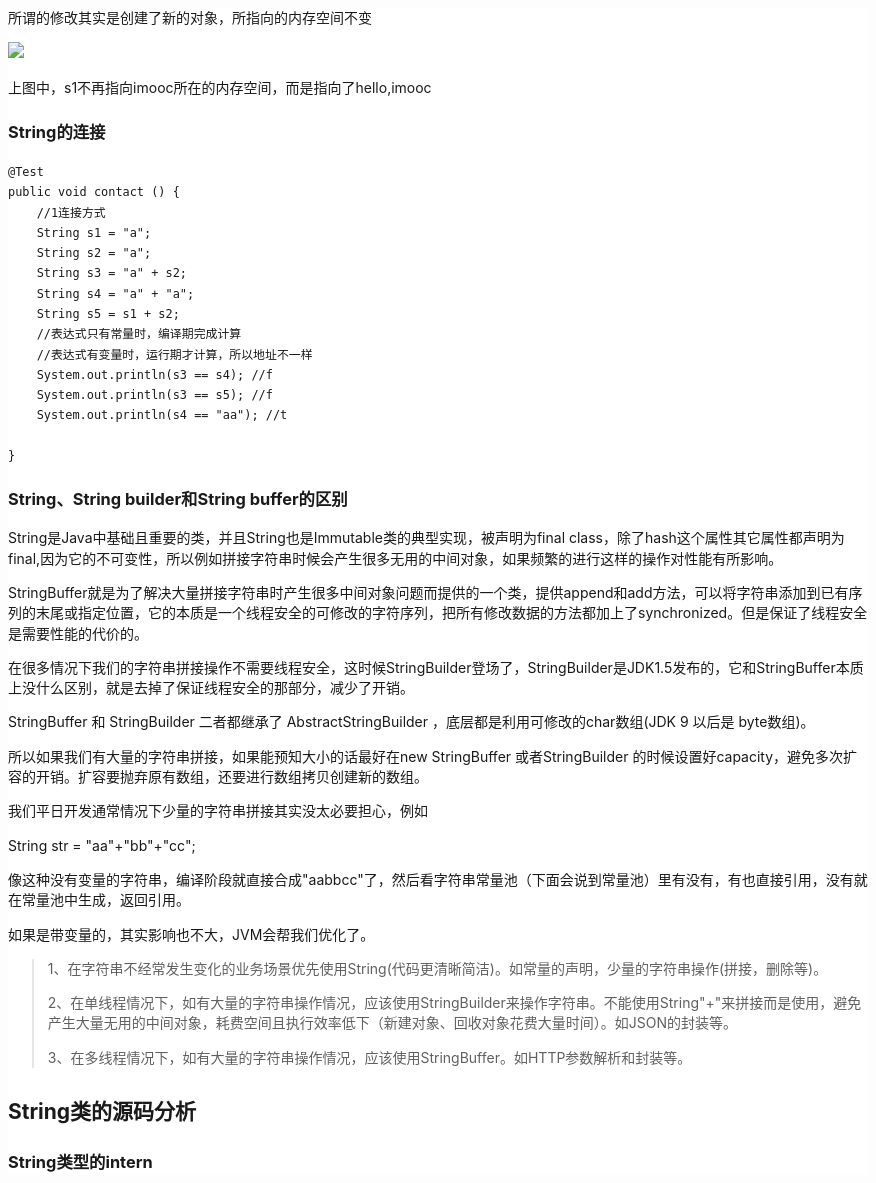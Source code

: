 所谓的修改其实是创建了新的对象，所指向的内存空间不变

![](https://img2018.cnblogs.com/blog/710412/201902/710412-20190214224055939-746946317.png)

上图中，s1不再指向imooc所在的内存空间，而是指向了hello,imooc
### String的连接

    @Test
    public void contact () {
        //1连接方式
        String s1 = "a";
        String s2 = "a";
        String s3 = "a" + s2;
        String s4 = "a" + "a";
        String s5 = s1 + s2;
        //表达式只有常量时，编译期完成计算
        //表达式有变量时，运行期才计算，所以地址不一样
        System.out.println(s3 == s4); //f
        System.out.println(s3 == s5); //f
        System.out.println(s4 == "aa"); //t
    
    }
### String、String builder和String buffer的区别
String是Java中基础且重要的类，并且String也是Immutable类的典型实现，被声明为final class，除了hash这个属性其它属性都声明为final,因为它的不可变性，所以例如拼接字符串时候会产生很多无用的中间对象，如果频繁的进行这样的操作对性能有所影响。

StringBuffer就是为了解决大量拼接字符串时产生很多中间对象问题而提供的一个类，提供append和add方法，可以将字符串添加到已有序列的末尾或指定位置，它的本质是一个线程安全的可修改的字符序列，把所有修改数据的方法都加上了synchronized。但是保证了线程安全是需要性能的代价的。

在很多情况下我们的字符串拼接操作不需要线程安全，这时候StringBuilder登场了，StringBuilder是JDK1.5发布的，它和StringBuffer本质上没什么区别，就是去掉了保证线程安全的那部分，减少了开销。

StringBuffer 和 StringBuilder 二者都继承了 AbstractStringBuilder ，底层都是利用可修改的char数组(JDK 9 以后是 byte数组)。

所以如果我们有大量的字符串拼接，如果能预知大小的话最好在new StringBuffer 或者StringBuilder 的时候设置好capacity，避免多次扩容的开销。扩容要抛弃原有数组，还要进行数组拷贝创建新的数组。

我们平日开发通常情况下少量的字符串拼接其实没太必要担心，例如

String str = "aa"+"bb"+"cc";

像这种没有变量的字符串，编译阶段就直接合成"aabbcc"了，然后看字符串常量池（下面会说到常量池）里有没有，有也直接引用，没有就在常量池中生成，返回引用。

如果是带变量的，其实影响也不大，JVM会帮我们优化了。

> 1、在字符串不经常发生变化的业务场景优先使用String(代码更清晰简洁)。如常量的声明，少量的字符串操作(拼接，删除等)。
>
> 2、在单线程情况下，如有大量的字符串操作情况，应该使用StringBuilder来操作字符串。不能使用String"+"来拼接而是使用，避免产生大量无用的中间对象，耗费空间且执行效率低下（新建对象、回收对象花费大量时间）。如JSON的封装等。
>
> 3、在多线程情况下，如有大量的字符串操作情况，应该使用StringBuffer。如HTTP参数解析和封装等。

## String类的源码分析

### String类型的intern
